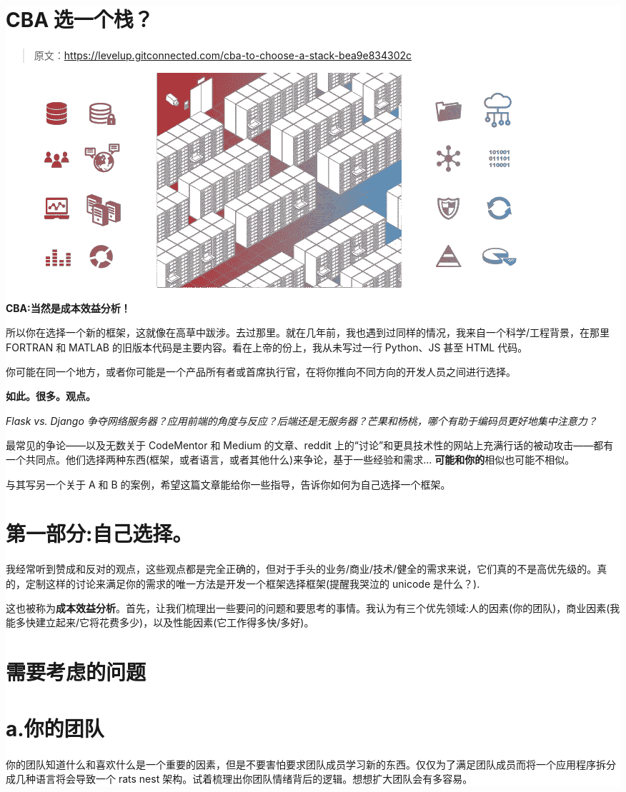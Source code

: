 # CBA 选一个栈？

> 原文：<https://levelup.gitconnected.com/cba-to-choose-a-stack-bea9e834302c>

![](img/2ec787611ff03217444ec300122869ee.png)

**CBA:当然是成本效益分析！**

所以你在选择一个新的框架，这就像在高草中跋涉。去过那里。就在几年前，我也遇到过同样的情况，我来自一个科学/工程背景，在那里 FORTRAN 和 MATLAB 的旧版本代码是主要内容。看在上帝的份上，我从未写过一行 Python、JS 甚至 HTML 代码。

你可能在同一个地方，或者你可能是一个产品所有者或首席执行官，在将你推向不同方向的开发人员之间进行选择。

**如此。很多。观点。**

*Flask vs. Django 争夺网络服务器？应用前端的角度与反应？后端还是无服务器？芒果和杨桃，哪个有助于编码员更好地集中注意力？*

最常见的争论——以及无数关于 CodeMentor 和 Medium 的文章、reddit 上的“讨论”和更具技术性的网站上充满行话的被动攻击——都有一个共同点。他们选择两种东西(框架，或者语言，或者其他什么)来争论，基于一些经验和需求… **可能和你的**相似也可能不相似。

与其写另一个关于 A 和 B 的案例，希望这篇文章能给你一些指导，告诉你如何为自己选择一个框架。

# 第一部分:自己选择。

我经常听到赞成和反对的观点，这些观点都是完全正确的，但对于手头的业务/商业/技术/健全的需求来说，它们真的不是高优先级的。真的，定制这样的讨论来满足你的需求的唯一方法是开发一个框架选择框架(提醒我哭泣的 unicode 是什么？).

这也被称为**成本效益分析**。首先，让我们梳理出一些要问的问题和要思考的事情。我认为有三个优先领域:人的因素(你的团队)，商业因素(我能多快建立起来/它将花费多少)，以及性能因素(它工作得多快/多好)。

# 需要考虑的问题

# a.你的团队

你的团队知道什么和喜欢什么是一个重要的因素，但是不要害怕要求团队成员学习新的东西。仅仅为了满足团队成员而将一个应用程序拆分成几种语言将会导致一个 rats nest 架构。试着梳理出你团队情绪背后的逻辑。想想扩大团队会有多容易。
